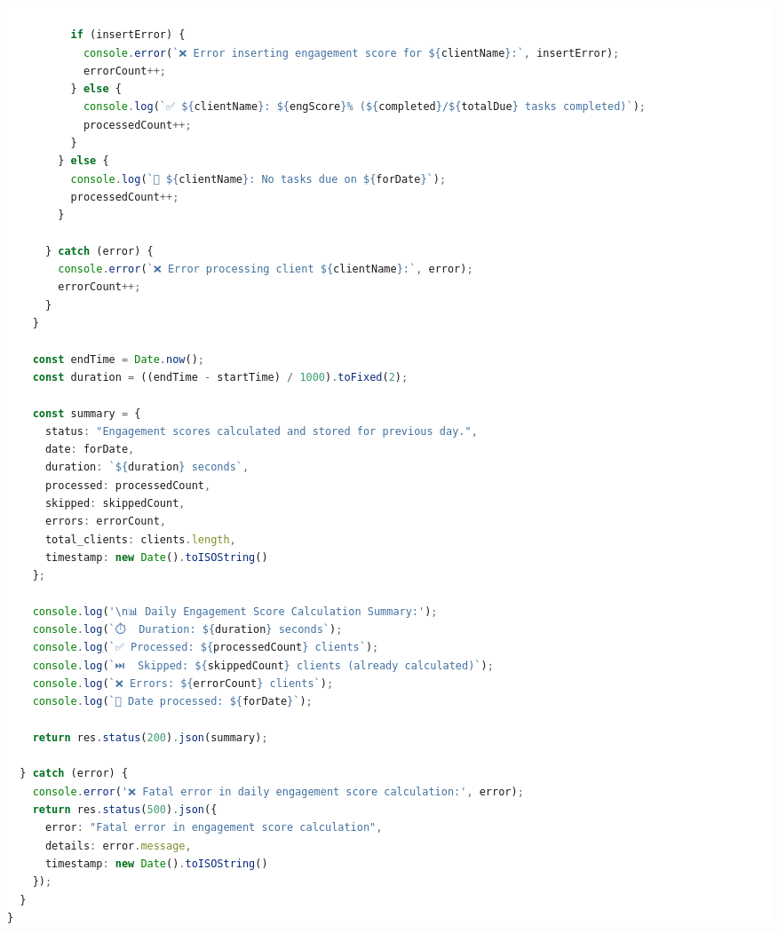 ```typescript

          if (insertError) {
            console.error(`❌ Error inserting engagement score for ${clientName}:`, insertError);
            errorCount++;
          } else {
            console.log(`✅ ${clientName}: ${engScore}% (${completed}/${totalDue} tasks completed)`);
            processedCount++;
          }
        } else {
          console.log(`📝 ${clientName}: No tasks due on ${forDate}`);
          processedCount++;
        }

      } catch (error) {
        console.error(`❌ Error processing client ${clientName}:`, error);
        errorCount++;
      }
    }

    const endTime = Date.now();
    const duration = ((endTime - startTime) / 1000).toFixed(2);

    const summary = {
      status: "Engagement scores calculated and stored for previous day.",
      date: forDate,
      duration: `${duration} seconds`,
      processed: processedCount,
      skipped: skippedCount,
      errors: errorCount,
      total_clients: clients.length,
      timestamp: new Date().toISOString()
    };

    console.log('\n📊 Daily Engagement Score Calculation Summary:');
    console.log(`⏱️  Duration: ${duration} seconds`);
    console.log(`✅ Processed: ${processedCount} clients`);
    console.log(`⏭️  Skipped: ${skippedCount} clients (already calculated)`);
    console.log(`❌ Errors: ${errorCount} clients`);
    console.log(`📅 Date processed: ${forDate}`);

    return res.status(200).json(summary);

  } catch (error) {
    console.error('❌ Fatal error in daily engagement score calculation:', error);
    return res.status(500).json({ 
      error: "Fatal error in engagement score calculation",
      details: error.message,
      timestamp: new Date().toISOString()
    });
  }
}
```
